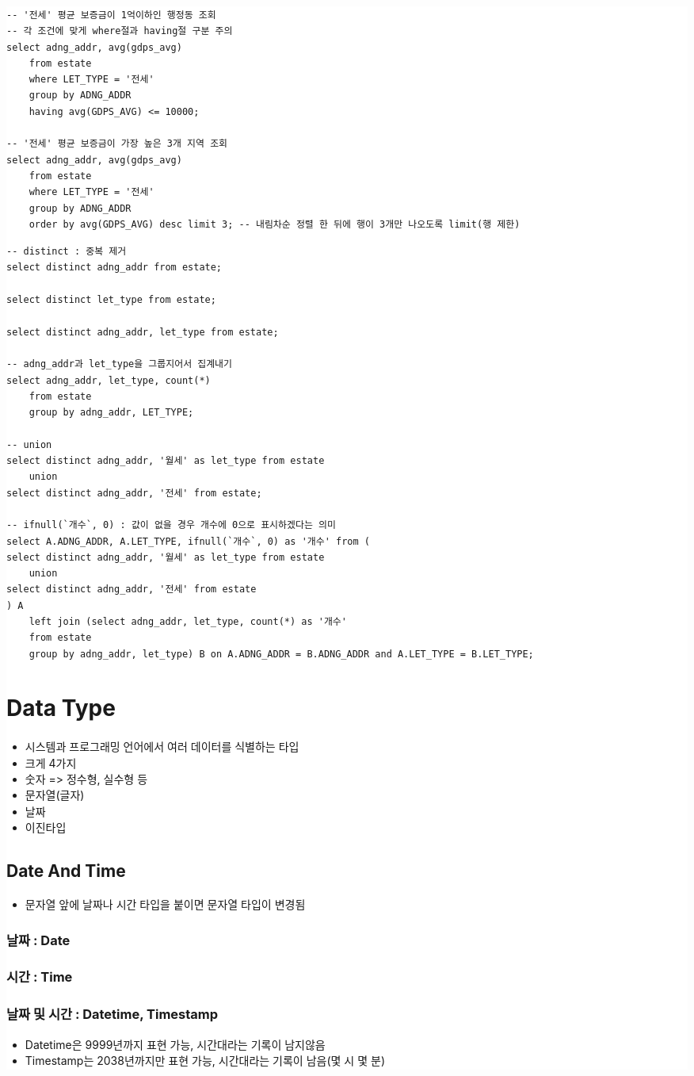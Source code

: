 ```
-- '전세' 평균 보증금이 1억이하인 행정동 조회
-- 각 조건에 맞게 where절과 having절 구분 주의
select adng_addr, avg(gdps_avg)
	from estate
    where LET_TYPE = '전세'
    group by ADNG_ADDR
    having avg(GDPS_AVG) <= 10000;
    
-- '전세' 평균 보증금이 가장 높은 3개 지역 조회
select adng_addr, avg(gdps_avg)
	from estate
    where LET_TYPE = '전세'
    group by ADNG_ADDR
    order by avg(GDPS_AVG) desc limit 3; -- 내림차순 정렬 한 뒤에 행이 3개만 나오도록 limit(행 제한)
```

```
-- distinct : 중복 제거
select distinct adng_addr from estate;

select distinct let_type from estate;

select distinct adng_addr, let_type from estate;

-- adng_addr과 let_type을 그룹지어서 집계내기
select adng_addr, let_type, count(*)
	from estate
    group by adng_addr, LET_TYPE;
    
-- union
select distinct adng_addr, '월세' as let_type from estate
	union
select distinct adng_addr, '전세' from estate;

-- ifnull(`개수`, 0) : 값이 없을 경우 개수에 0으로 표시하겠다는 의미
select A.ADNG_ADDR, A.LET_TYPE, ifnull(`개수`, 0) as '개수' from (
select distinct adng_addr, '월세' as let_type from estate
	union
select distinct adng_addr, '전세' from estate
) A
	left join (select adng_addr, let_type, count(*) as '개수'
    from estate
    group by adng_addr, let_type) B on A.ADNG_ADDR = B.ADNG_ADDR and A.LET_TYPE = B.LET_TYPE;
```
# Data Type
- 시스템과 프로그래밍 언어에서 여러 데이터를 식별하는 타입
- 크게 4가지
- 숫자 => 정수형, 실수형 등 
- 문자열(글자)
- 날짜
- 이진타입 
## Date And Time
- 문자열 앞에 날짜나 시간 타입을 붙이면 문자열 타입이 변경됨
### 날짜 : Date
### 시간 : Time
### 날짜 및 시간 : Datetime, Timestamp
- Datetime은 9999년까지 표현 가능, 시간대라는 기록이 남지않음
- Timestamp는 2038년까지만 표현 가능, 시간대라는 기록이 남음(몇 시 몇 분)
